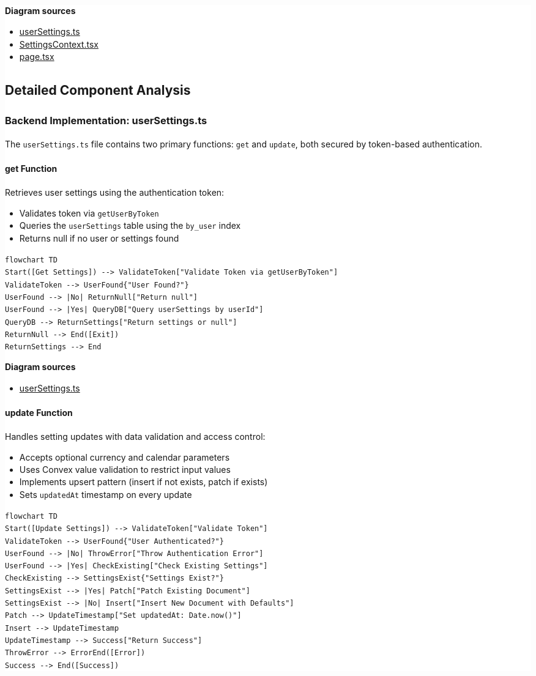 **Diagram sources**
- [userSettings.ts](file://convex/userSettings.ts#L1-L60)
- [SettingsContext.tsx](file://src/contexts/SettingsContext.tsx#L1-L58)
- [page.tsx](file://src/app/settings/page.tsx#L1-L235)

## Detailed Component Analysis

### Backend Implementation: userSettings.ts
The `userSettings.ts` file contains two primary functions: `get` and `update`, both secured by token-based authentication.

#### get Function
Retrieves user settings using the authentication token:
- Validates token via `getUserByToken`
- Queries the `userSettings` table using the `by_user` index
- Returns null if no user or settings found

```mermaid
flowchart TD
Start([Get Settings]) --> ValidateToken["Validate Token via getUserByToken"]
ValidateToken --> UserFound{"User Found?"}
UserFound --> |No| ReturnNull["Return null"]
UserFound --> |Yes| QueryDB["Query userSettings by userId"]
QueryDB --> ReturnSettings["Return settings or null"]
ReturnNull --> End([Exit])
ReturnSettings --> End
```

**Diagram sources**
- [userSettings.ts](file://convex/userSettings.ts#L8-L24)

#### update Function
Handles setting updates with data validation and access control:
- Accepts optional currency and calendar parameters
- Uses Convex value validation to restrict input values
- Implements upsert pattern (insert if not exists, patch if exists)
- Sets `updatedAt` timestamp on every update

```mermaid
flowchart TD
Start([Update Settings]) --> ValidateToken["Validate Token"]
ValidateToken --> UserFound{"User Authenticated?"}
UserFound --> |No| ThrowError["Throw Authentication Error"]
UserFound --> |Yes| CheckExisting["Check Existing Settings"]
CheckExisting --> SettingsExist{"Settings Exist?"}
SettingsExist --> |Yes| Patch["Patch Existing Document"]
SettingsExist --> |No| Insert["Insert New Document with Defaults"]
Patch --> UpdateTimestamp["Set updatedAt: Date.now()"]
Insert --> UpdateTimestamp
UpdateTimestamp --> Success["Return Success"]
ThrowError --> ErrorEnd([Error])
Success --> End([Success])
```
